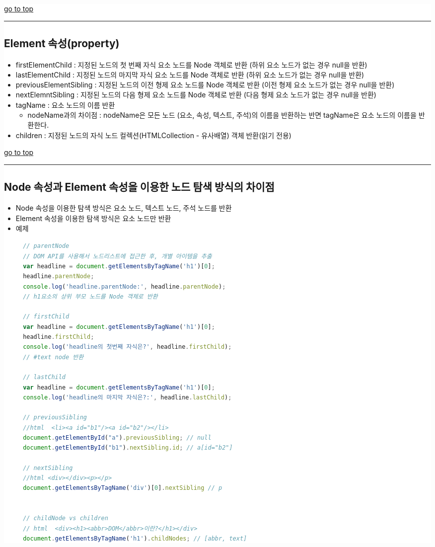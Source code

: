 

[go to top](#목차)

------

## Element 속성(property)
  - firstElementChild : 지정된 노드의 첫 번째 자식 요소 노드를 Node 객체로 반환 (하위 요소 노드가 없는 경우 null을 반환)
  - lastElementChild : 지정된 노드의 마지막 자식 요소 노드를 Node 객체로 반환 (하위 요소 노드가 없는 경우 null을 반환)
  - previousElementSibling : 지정된 노드의 이전 형제 요소 노드를 Node 객체로 반환 (이전 형제 요소 노드가 없는 경우 null을 반환)
  - nextElemntSibling : 지정된 노드의 다음 형제 요소 노드를 Node 객체로 반환 (다음 형제 요소 노드가 없는 경우 null을 반환)
  - tagName : 요소 노드의 이름 반환
    - nodeName과의 차이점 : nodeName은 모든 노드 (요소, 속성, 텍스트, 주석)의 이름을 반환하는 반면 tagName은 요소 노드의 이름을 반환한다.
  - children : 지정된 노드의 자식 노드 컬렉션(HTMLCollection - 유사배열) 객체 반환(읽기 전용)



[go to top](#목차)

------

## Node 속성과 Element 속성을 이용한 노드 탐색 방식의 차이점
  - Node 속성을 이용한 탐색 방식은 요소 노드, 텍스트 노드, 주석 노드를 반환
  - Element 속성을 이용한 탐색 방식은 요소 노드만 반환
  - 예제
    ```javascript 
      // parentNode
      // DOM API를 사용해서 노드리스트에 접근한 후, 개별 아이템을 추출
      var headline = document.getElementsByTagName('h1')[0];
      headline.parentNode; 
      console.log('headline.parentNode:', headline.parentNode);
      // h1요소의 상위 부모 노드를 Node 객체로 반환 

      // firstChild 
      var headline = document.getElementsByTagName('h1')[0];
      headline.firstChild;
      console.log('headline의 첫번째 자식은?', headline.firstChild);
      // #text node 반환 

      // lastChild
      var headline = document.getElementsByTagName('h1')[0];
      console.log('headline의 마지막 자식은?:', headline.lastChild);

      // previousSibling
      //html  <li><a id="b1"/><a id="b2"/></li>
      document.getElementById("a").previousSibling; // null
      document.getElementById("b1").nextSibling.id; // a[id="b2"]

      // nextSibling
      //html <div></div><p></p>  
      document.getElementsByTagName('div')[0].nextSibling // p 


      // childNode vs children
      // html  <div><h1><abbr>DOM</abbr>이란?</h1></div>
      document.getElementsByTagName('h1').childNodes; // [abbr, text]
